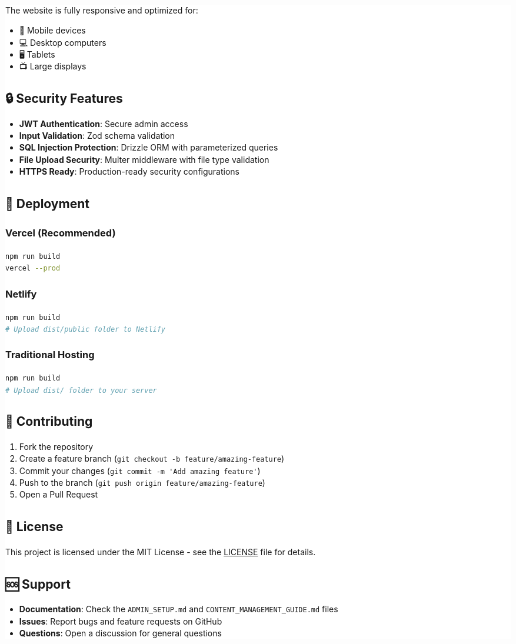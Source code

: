 The website is fully responsive and optimized for:
- 📱 Mobile devices
- 💻 Desktop computers
- 🖥️ Tablets
- 📺 Large displays

## 🔒 Security Features

- **JWT Authentication**: Secure admin access
- **Input Validation**: Zod schema validation
- **SQL Injection Protection**: Drizzle ORM with parameterized queries
- **File Upload Security**: Multer middleware with file type validation
- **HTTPS Ready**: Production-ready security configurations

## 🚀 Deployment

### **Vercel (Recommended)**
```bash
npm run build
vercel --prod
```

### **Netlify**
```bash
npm run build
# Upload dist/public folder to Netlify
```

### **Traditional Hosting**
```bash
npm run build
# Upload dist/ folder to your server
```

## 🤝 Contributing

1. Fork the repository
2. Create a feature branch (`git checkout -b feature/amazing-feature`)
3. Commit your changes (`git commit -m 'Add amazing feature'`)
4. Push to the branch (`git push origin feature/amazing-feature`)
5. Open a Pull Request

## 📄 License

This project is licensed under the MIT License - see the [LICENSE](LICENSE) file for details.

## 🆘 Support

- **Documentation**: Check the `ADMIN_SETUP.md` and `CONTENT_MANAGEMENT_GUIDE.md` files
- **Issues**: Report bugs and feature requests on GitHub
- **Questions**: Open a discussion for general questions
